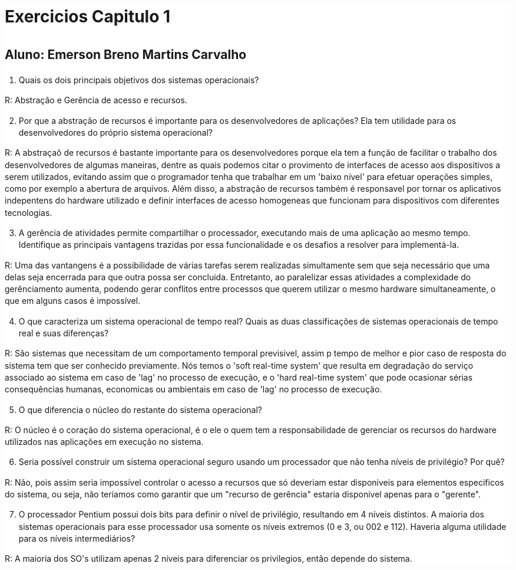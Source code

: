 # Exercicios Capitulo 1 
## Aluno: Emerson Breno Martins Carvalho

1. Quais os dois principais objetivos dos sistemas operacionais?

R: Abstração e Gerência de acesso e recursos.

2. Por que a abstração de recursos é importante para os desenvolvedores de aplicações? Ela tem utilidade para os desenvolvedores do próprio sistema operacional?

R: A abstraçaõ de recursos é bastante importante para os desenvolvedores porque ela tem a função de facilitar o trabalho dos desenvolvedores de algumas maneiras, dentre as quais podemos citar o provimento de interfaces de acesso aos dispositivos a serem utilizados, evitando assim que o programador tenha que trabalhar em um 'baixo nível' para efetuar operações simples, como por exemplo a abertura de arquivos. Além disso, a abstração de recursos também é responsavel por tornar os aplicativos indepentens do hardware utilizado e definir interfaces de acesso homogeneas que funcionam para dispositivos com diferentes tecnologias.

3. A gerência de atividades permite compartilhar o processador, executando mais de uma aplicação ao mesmo tempo. Identifique as principais vantagens trazidas por essa funcionalidade e os desafios a resolver para implementá-la.

R: Uma das vantangens é a possibilidade de várias tarefas serem realizadas simultamente sem que seja necessário que uma delas seja encerrada para que outra possa ser concluida. Entretanto, ao paralelizar essas atividades a complexidade do gerênciamento aumenta, podendo gerar conflitos entre processos que querem utilizar o mesmo hardware simultaneamente, o que em alguns casos é impossível. 

4. O que caracteriza um sistema operacional de tempo real? Quais as duas classificações de sistemas operacionais de tempo real e suas diferenças?

R: São sistemas que necessitam de um comportamento temporal previsivel, assim p tempo de melhor e pior caso de resposta do sistema tem que ser conhecido previamente. Nós temos o 'soft real-time system' que resulta em degradação do serviço associado ao sistema em caso de 'lag' no processo de execução, e o 'hard real-time system' que pode ocasionar sérias consequências humanas, economicas ou ambientais em caso de 'lag' no processo de execução.

5. O que diferencia o núcleo do restante do sistema operacional?

R: O núcleo é o coração do sistema operacional, é o ele o quem tem a responsabilidade de gerenciar os recursos do hardware utilizados nas aplicações em execução no sistema.

6. Seria possível construir um sistema operacional seguro usando um processador que não tenha níveis de privilégio? Por quê?

R: Não, pois assim seria impossível controlar o acesso a recursos que só deveriam estar disponiveis para elementos especificos do sistema, ou seja, não teriamos como garantir que um "recurso de gerência" estaria disponivel apenas para o "gerente". 

7. O processador Pentium possui dois bits para definir o nível de privilégio, resultando em 4 níveis distintos. A maioria dos sistemas operacionais para esse processador usa somente os níveis extremos (0 e 3, ou 002 e 112). Haveria alguma utilidade para os níveis intermediários?

R: A maioria dos SO's utilizam apenas 2 níveis para diferenciar os privilegios, então depende do sistema.
